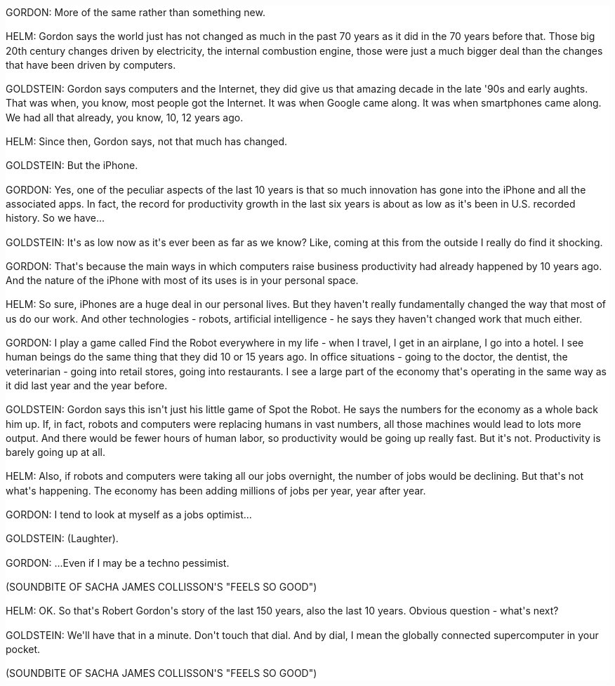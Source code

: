 GORDON: More of the same rather than something new.

HELM: Gordon says the world just has not changed as much in the past 70 years as it did in the 70 years before that. Those big 20th century changes driven by electricity, the internal combustion engine, those were just a much bigger deal than the changes that have been driven by computers.

GOLDSTEIN: Gordon says computers and the Internet, they did give us that amazing decade in the late '90s and early aughts. That was when, you know, most people got the Internet. It was when Google came along. It was when smartphones came along. We had all that already, you know, 10, 12 years ago.

HELM: Since then, Gordon says, not that much has changed.

GOLDSTEIN: But the iPhone.

GORDON: Yes, one of the peculiar aspects of the last 10 years is that so much innovation has gone into the iPhone and all the associated apps. In fact, the record for productivity growth in the last six years is about as low as it's been in U.S. recorded history. So we have...

GOLDSTEIN: It's as low now as it's ever been as far as we know? Like, coming at this from the outside I really do find it shocking.

GORDON: That's because the main ways in which computers raise business productivity had already happened by 10 years ago. And the nature of the iPhone with most of its uses is in your personal space.

HELM: So sure, iPhones are a huge deal in our personal lives. But they haven't really fundamentally changed the way that most of us do our work. And other technologies - robots, artificial intelligence - he says they haven't changed work that much either.

GORDON: I play a game called Find the Robot everywhere in my life - when I travel, I get in an airplane, I go into a hotel. I see human beings do the same thing that they did 10 or 15 years ago. In office situations - going to the doctor, the dentist, the veterinarian - going into retail stores, going into restaurants. I see a large part of the economy that's operating in the same way as it did last year and the year before.

GOLDSTEIN: Gordon says this isn't just his little game of Spot the Robot. He says the numbers for the economy as a whole back him up. If, in fact, robots and computers were replacing humans in vast numbers, all those machines would lead to lots more output. And there would be fewer hours of human labor, so productivity would be going up really fast. But it's not. Productivity is barely going up at all.

HELM: Also, if robots and computers were taking all our jobs overnight, the number of jobs would be declining. But that's not what's happening. The economy has been adding millions of jobs per year, year after year.

GORDON: I tend to look at myself as a jobs optimist...

GOLDSTEIN: (Laughter).

GORDON: ...Even if I may be a techno pessimist.

(SOUNDBITE OF SACHA JAMES COLLISSON'S "FEELS SO GOOD")

HELM: OK. So that's Robert Gordon's story of the last 150 years, also the last 10 years. Obvious question - what's next?

GOLDSTEIN: We'll have that in a minute. Don't touch that dial. And by dial, I mean the globally connected supercomputer in your pocket.

(SOUNDBITE OF SACHA JAMES COLLISSON'S "FEELS SO GOOD")
